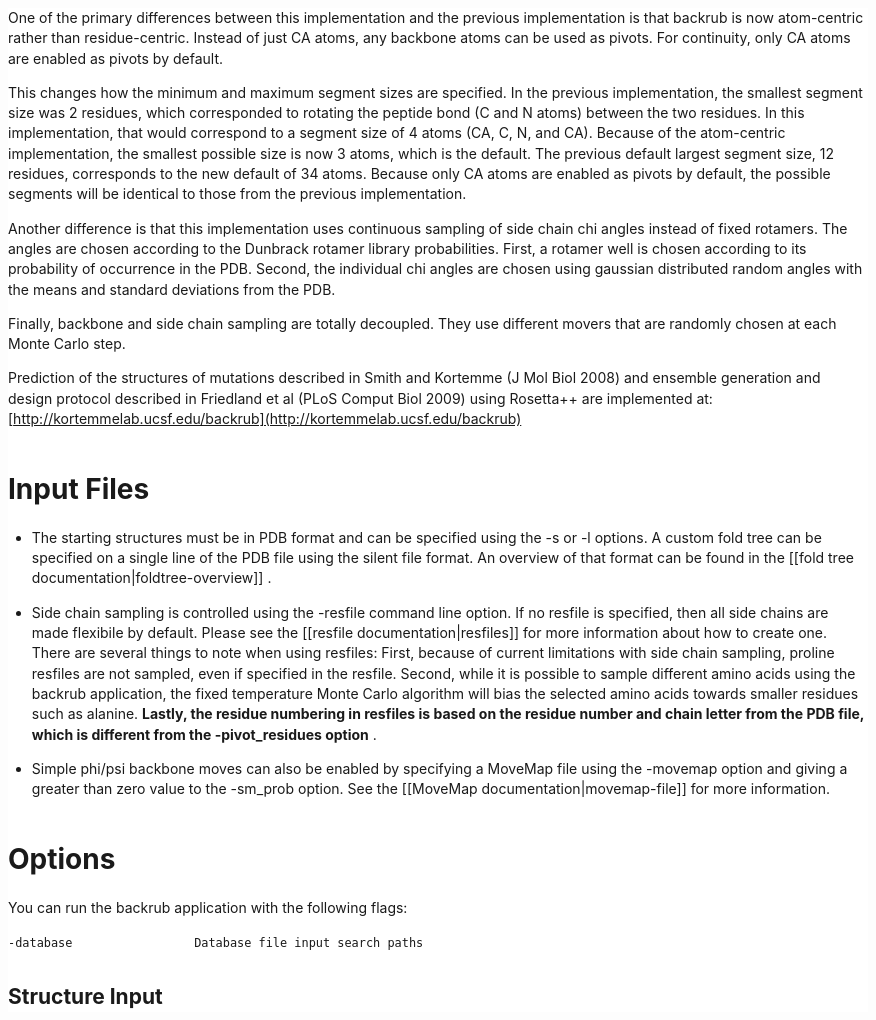 One of the primary differences between this implementation and the previous implementation is that backrub is now atom-centric rather than residue-centric. Instead of just CA atoms, any backbone atoms can be used as pivots. For continuity, only CA atoms are enabled as pivots by default.

This changes how the minimum and maximum segment sizes are specified. In the previous implementation, the smallest segment size was 2 residues, which corresponded to rotating the peptide bond (C and N atoms) between the two residues. In this implementation, that would correspond to a segment size of 4 atoms (CA, C, N, and CA). Because of the atom-centric implementation, the smallest possible size is now 3 atoms, which is the default. The previous default largest segment size, 12 residues, corresponds to the new default of 34 atoms. Because only CA atoms are enabled as pivots by default, the possible segments will be identical to those from the previous implementation.

Another difference is that this implementation uses continuous sampling of side chain chi angles instead of fixed rotamers. The angles are chosen according to the Dunbrack rotamer library probabilities. First, a rotamer well is chosen according to its probability of occurrence in the PDB. Second, the individual chi angles are chosen using gaussian distributed random angles with the means and standard deviations from the PDB.

Finally, backbone and side chain sampling are totally decoupled. They use different movers that are randomly chosen at each Monte Carlo step.

Prediction of the structures of mutations described in Smith and Kortemme (J Mol Biol 2008) and ensemble generation and design protocol described in Friedland et al (PLoS Comput Biol 2009) using Rosetta++ are implemented at: [http://kortemmelab.ucsf.edu/backrub](http://kortemmelab.ucsf.edu/backrub)

Input Files
===========

-   The starting structures must be in PDB format and can be specified using the -s or -l options. A custom fold tree can be specified on a single line of the PDB file using the silent file format. An overview of that format can be found in the [[fold tree documentation|foldtree-overview]] .

-   Side chain sampling is controlled using the -resfile command line option. If no resfile is specified, then all side chains are made flexibile by default. Please see the [[resfile documentation|resfiles]] for more information about how to create one. There are several things to note when using resfiles: First, because of current limitations with side chain sampling, proline resfiles are not sampled, even if specified in the resfile. Second, while it is possible to sample different amino acids using the backrub application, the fixed temperature Monte Carlo algorithm will bias the selected amino acids towards smaller residues such as alanine. **Lastly, the residue numbering in resfiles is based on the residue number and chain letter from the PDB file, which is different from the -pivot\_residues option** .

-   Simple phi/psi backbone moves can also be enabled by specifying a MoveMap file using the -movemap option and giving a greater than zero value to the -sm\_prob option. See the [[MoveMap documentation|movemap-file]] for more information.

Options
=======

You can run the backrub application with the following flags:

```
-database                 Database file input search paths
```

Structure Input
---------------
